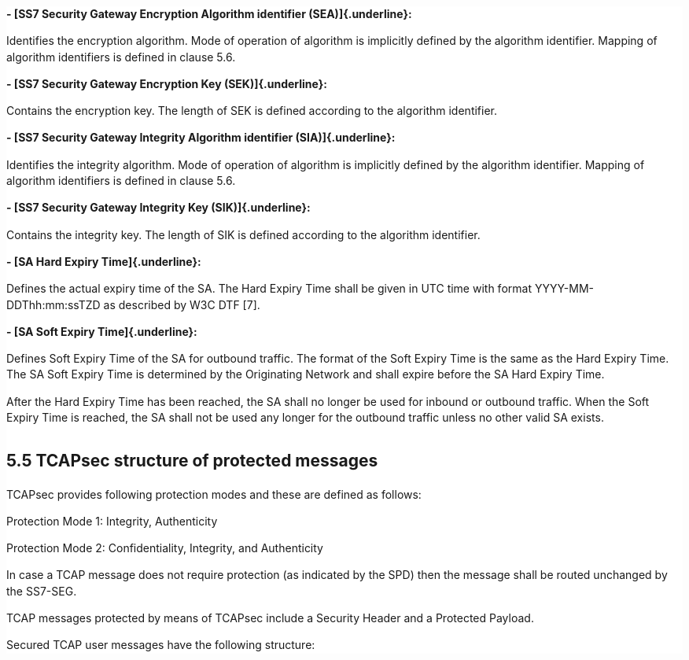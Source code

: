 **- [SS7 Security Gateway Encryption Algorithm identifier
(SEA)]{.underline}:**

Identifies the encryption algorithm. Mode of operation of algorithm is
implicitly defined by the algorithm identifier. Mapping of algorithm
identifiers is defined in clause 5.6.

**- [SS7 Security Gateway Encryption Key (SEK)]{.underline}:**

Contains the encryption key. The length of SEK is defined according to
the algorithm identifier.

**- [SS7 Security Gateway Integrity Algorithm identifier
(SIA)]{.underline}:**

Identifies the integrity algorithm. Mode of operation of algorithm is
implicitly defined by the algorithm identifier. Mapping of algorithm
identifiers is defined in clause 5.6.

**- [SS7 Security Gateway Integrity Key (SIK)]{.underline}:**

Contains the integrity key. The length of SIK is defined according to
the algorithm identifier.

**- [SA Hard Expiry Time]{.underline}:**

Defines the actual expiry time of the SA. The Hard Expiry Time shall be
given in UTC time with format YYYY-MM-DDThh:mm:ssTZD as described by W3C
DTF \[7\].

**- [SA Soft Expiry Time]{.underline}:**

Defines Soft Expiry Time of the SA for outbound traffic. The format of
the Soft Expiry Time is the same as the Hard Expiry Time. The SA Soft
Expiry Time is determined by the Originating Network and shall expire
before the SA Hard Expiry Time.

After the Hard Expiry Time has been reached, the SA shall no longer be
used for inbound or outbound traffic. When the Soft Expiry Time is
reached, the SA shall not be used any longer for the outbound traffic
unless no other valid SA exists.

5.5 TCAPsec structure of protected messages
-------------------------------------------

TCAPsec provides following protection modes and these are defined as
follows:

Protection Mode 1: Integrity, Authenticity

Protection Mode 2: Confidentiality, Integrity, and Authenticity

In case a TCAP message does not require protection (as indicated by the
SPD) then the message shall be routed unchanged by the SS7-SEG.

TCAP messages protected by means of TCAPsec include a Security Header
and a Protected Payload.

Secured TCAP user messages have the following structure:
